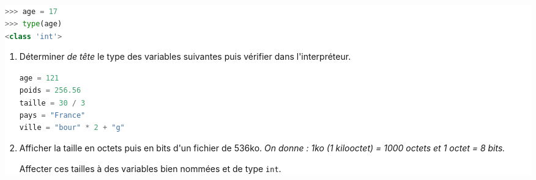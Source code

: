 
```python
>>> age = 17
>>> type(age)
<class 'int'>
```

1. Déterminer _de tête_ le type des variables suivantes puis vérifier dans
    l'interpréteur.

    ```python
    age = 121
    poids = 256.56
    taille = 30 / 3
    pays = "France"
    ville = "bour" * 2 + "g"
    ```
2. Afficher la taille en octets puis en bits d'un fichier de 536ko.
    _On donne : 1ko (1 kilooctet) = 1000 octets et 1 octet = 8 bits._

    Affecter ces tailles à des variables bien nommées et de type `int`.

